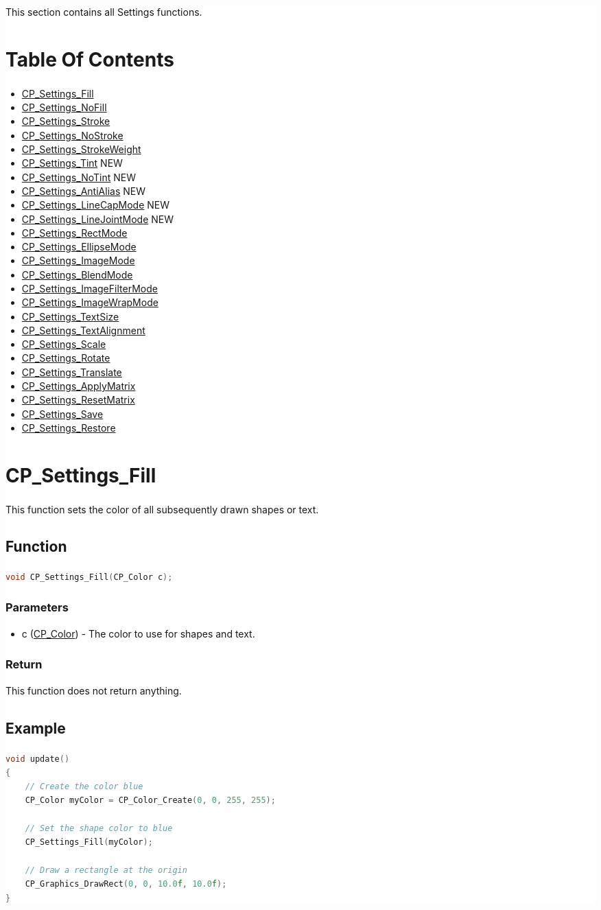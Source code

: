 This section contains all Settings functions.

# Table Of Contents
* [CP_Settings_Fill](#CP_Settings_Fill)
* [CP_Settings_NoFill](#CP_Settings_NoFill)
* [CP_Settings_Stroke](#CP_Settings_Stroke)
* [CP_Settings_NoStroke](#CP_Settings_NoStroke)
* [CP_Settings_StrokeWeight](#CP_Settings_StrokeWeight)
* [CP_Settings_Tint](#CP_Settings_Tint) NEW
* [CP_Settings_NoTint](#CP_Settings_NoTint) NEW
* [CP_Settings_AntiAlias](#CP_Settings_AntiAlias) NEW
* [CP_Settings_LineCapMode](#CP_Settings_LineCapMode) NEW
* [CP_Settings_LineJointMode](#CP_Settings_LineJointMode) NEW
* [CP_Settings_RectMode](#CP_Settings_RectMode)
* [CP_Settings_EllipseMode](#CP_Settings_EllipseMode)
* [CP_Settings_ImageMode](#CP_Settings_ImageMode)
* [CP_Settings_BlendMode](#CP_Settings_BlendMode)
* [CP_Settings_ImageFilterMode](#CP_Settings_ImageFilterMode)
* [CP_Settings_ImageWrapMode](#CP_Settings_ImageWrapMode)
* [CP_Settings_TextSize](#CP_Settings_TextSize)
* [CP_Settings_TextAlignment](#CP_Settings_TextAlignment)
* [CP_Settings_Scale](#CP_Settings_Scale)
* [CP_Settings_Rotate](#CP_Settings_Rotate)
* [CP_Settings_Translate](#CP_Settings_Translate)
* [CP_Settings_ApplyMatrix](#CP_Settings_ApplyMatrix)
* [CP_Settings_ResetMatrix](#CP_Settings_ResetMatrix)
* [CP_Settings_Save](#CP_Settings_Save)
* [CP_Settings_Restore](#CP_Settings_Restore)


# CP_Settings_Fill
This function sets the color of all subsequently drawn shapes or text.

## Function
```C
void CP_Settings_Fill(CP_Color c);
```

### Parameters
* c ([CP_Color](Types/#CP_Color)) - The color to use for shapes and text.

### Return
This function does not return anything.

## Example
```C
void update()
{
    // Create the color blue
    CP_Color myColor = CP_Color_Create(0, 0, 255, 255);

    // Set the shape color to blue
    CP_Settings_Fill(myColor);

    // Draw a rectangle at the origin
    CP_Graphics_DrawRect(0, 0, 10.0f, 10.0f);
}
```
